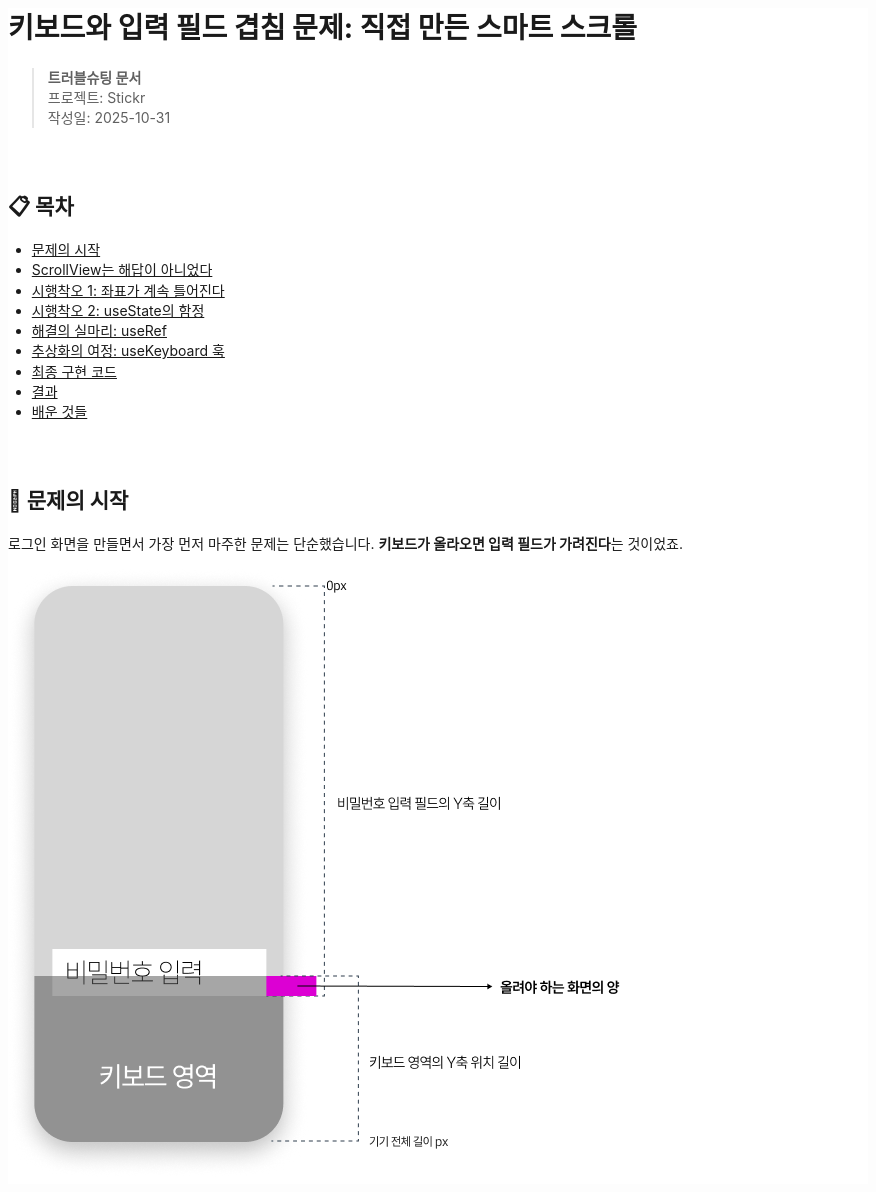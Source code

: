 # 키보드와 입력 필드 겹침 문제: 직접 만든 스마트 스크롤

> **트러블슈팅 문서**  
> 프로젝트: Stickr  
> 작성일: 2025-10-31

<br/>

## 📋 목차
- [문제의 시작](#-문제의-시작)
- [ScrollView는 해답이 아니었다](#-scrollview는-해답이-아니었다)
- [시행착오 1: 좌표가 계속 틀어진다](#-시행착오-1-좌표가-계속-틀어진다)
- [시행착오 2: useState의 함정](#-시행착오-2-usestate의-함정)
- [해결의 실마리: useRef](#-해결의-실마리-useref)
- [추상화의 여정: useKeyboard 훅](#-추상화의-여정-usekeyboard-훅)
- [최종 구현 코드](#-최종-구현-코드)
- [결과](#-결과)
- [배운 것들](#-배운-것들)

<br/>

## 🔴 문제의 시작

로그인 화면을 만들면서 가장 먼저 마주한 문제는 단순했습니다. **키보드가 올라오면 입력 필드가 가려진다**는 것이었죠.

![키보드 겹침 문제](assets/keyboard_1.png)
